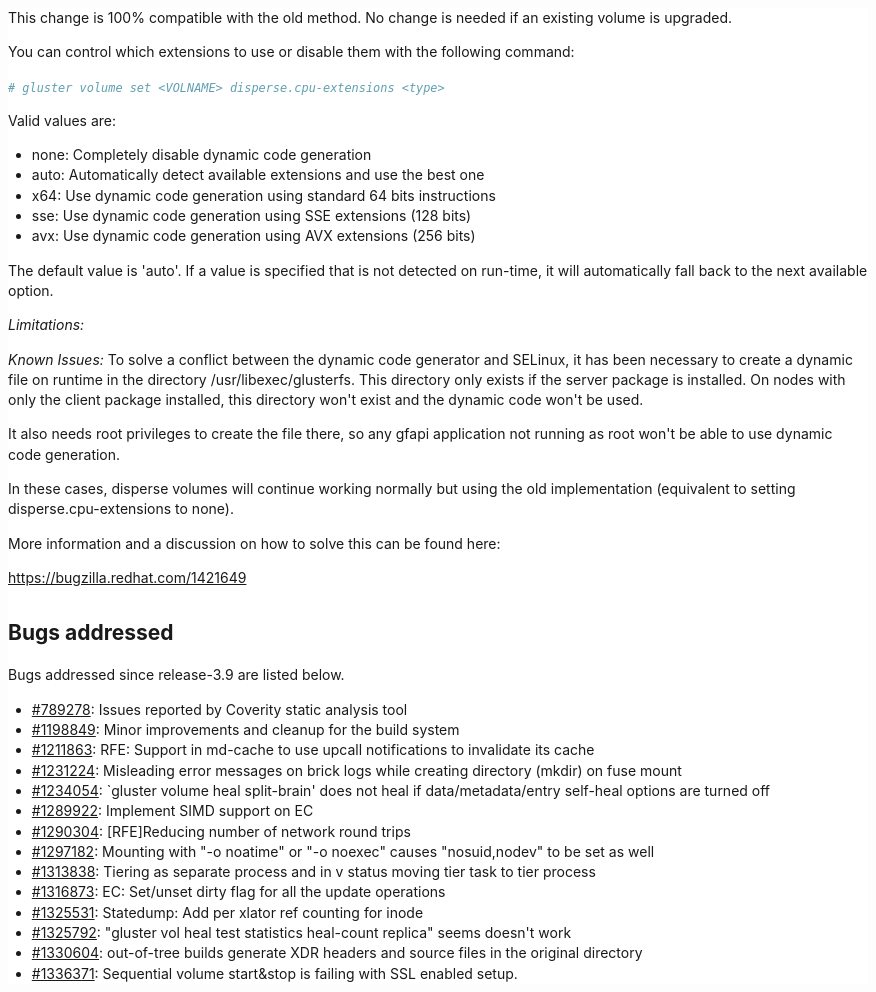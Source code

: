 This change is 100% compatible with the old method. No change is needed if
an existing volume is upgraded.

You can control which extensions to use or disable them with the following
command:

```bash
# gluster volume set <VOLNAME> disperse.cpu-extensions <type>
```

Valid <type> values are:

- none: Completely disable dynamic code generation
- auto: Automatically detect available extensions and use the best one
- x64: Use dynamic code generation using standard 64 bits instructions
- sse: Use dynamic code generation using SSE extensions (128 bits)
- avx: Use dynamic code generation using AVX extensions (256 bits)

The default value is 'auto'. If a value is specified that is not detected on
run-time, it will automatically fall back to the next available option.

_Limitations:_

_Known Issues:_
To solve a conflict between the dynamic code generator and SELinux, it
has been necessary to create a dynamic file on runtime in the directory
/usr/libexec/glusterfs. This directory only exists if the server package
is installed. On nodes with only the client package installed, this directory
won't exist and the dynamic code won't be used.

It also needs root privileges to create the file there, so any gfapi
application not running as root won't be able to use dynamic code generation.

In these cases, disperse volumes will continue working normally but using
the old implementation (equivalent to setting disperse.cpu-extensions to none).

More information and a discussion on how to solve this can be found here:

https://bugzilla.redhat.com/1421649

## Bugs addressed

Bugs addressed since release-3.9 are listed below.

- [#789278](https://bugzilla.redhat.com/789278): Issues reported by Coverity static analysis tool
- [#1198849](https://bugzilla.redhat.com/1198849): Minor improvements and cleanup for the build system
- [#1211863](https://bugzilla.redhat.com/1211863): RFE: Support in md-cache to use upcall notifications to invalidate its cache
- [#1231224](https://bugzilla.redhat.com/1231224): Misleading error messages on brick logs while creating directory (mkdir) on fuse mount
- [#1234054](https://bugzilla.redhat.com/1234054): `gluster volume heal <vol-name> split-brain' does not heal if data/metadata/entry self-heal options are turned off
- [#1289922](https://bugzilla.redhat.com/1289922): Implement SIMD support on EC
- [#1290304](https://bugzilla.redhat.com/1290304): [RFE]Reducing number of network round trips
- [#1297182](https://bugzilla.redhat.com/1297182): Mounting with "-o noatime" or "-o noexec" causes "nosuid,nodev" to be set as well
- [#1313838](https://bugzilla.redhat.com/1313838): Tiering as separate process and in v status moving tier task to tier process
- [#1316873](https://bugzilla.redhat.com/1316873): EC: Set/unset dirty flag for all the update operations
- [#1325531](https://bugzilla.redhat.com/1325531): Statedump: Add per xlator ref counting for inode
- [#1325792](https://bugzilla.redhat.com/1325792): "gluster vol heal test statistics heal-count replica" seems doesn't work
- [#1330604](https://bugzilla.redhat.com/1330604): out-of-tree builds generate XDR headers and source files in the original directory
- [#1336371](https://bugzilla.redhat.com/1336371): Sequential volume start&stop is failing with SSL enabled setup.